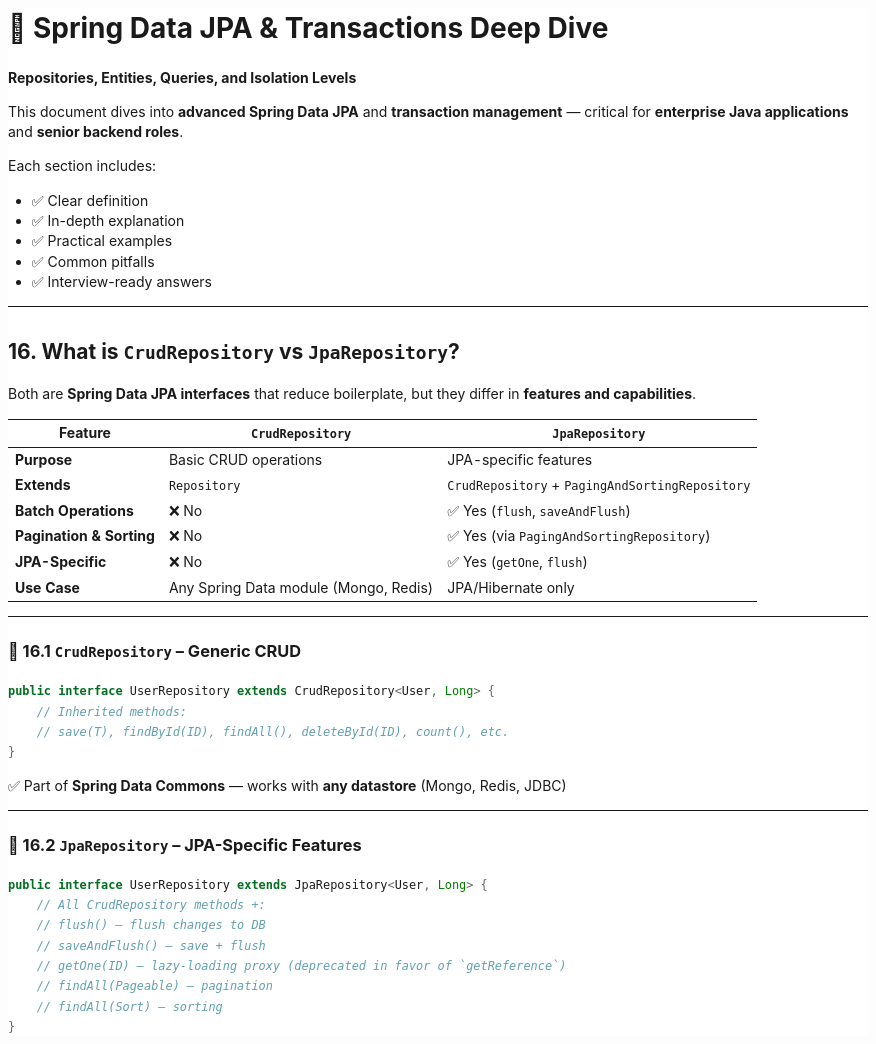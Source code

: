 # 🌱 Spring Data JPA & Transactions Deep Dive  
**Repositories, Entities, Queries, and Isolation Levels**

This document dives into **advanced Spring Data JPA** and **transaction management** — critical for **enterprise Java applications** and **senior backend roles**.

Each section includes:
- ✅ Clear definition
- ✅ In-depth explanation
- ✅ Practical examples
- ✅ Common pitfalls
- ✅ Interview-ready answers

---

## 16. What is `CrudRepository` vs `JpaRepository`?

Both are **Spring Data JPA interfaces** that reduce boilerplate, but they differ in **features and capabilities**.

| Feature | `CrudRepository` | `JpaRepository` |
|--------|------------------|-----------------|
| **Purpose** | Basic CRUD operations | JPA-specific features |
| **Extends** | `Repository` | `CrudRepository` + `PagingAndSortingRepository` |
| **Batch Operations** | ❌ No | ✅ Yes (`flush`, `saveAndFlush`) |
| **Pagination & Sorting** | ❌ No | ✅ Yes (via `PagingAndSortingRepository`) |
| **JPA-Specific** | ❌ No | ✅ Yes (`getOne`, `flush`) |
| **Use Case** | Any Spring Data module (Mongo, Redis) | JPA/Hibernate only |

---

### 🔹 16.1 `CrudRepository` – Generic CRUD

```java
public interface UserRepository extends CrudRepository<User, Long> {
    // Inherited methods:
    // save(T), findById(ID), findAll(), deleteById(ID), count(), etc.
}
```

✅ Part of **Spring Data Commons** — works with **any datastore** (Mongo, Redis, JDBC)

---

### 🔹 16.2 `JpaRepository` – JPA-Specific Features

```java
public interface UserRepository extends JpaRepository<User, Long> {
    // All CrudRepository methods +:
    // flush() – flush changes to DB
    // saveAndFlush() – save + flush
    // getOne(ID) – lazy-loading proxy (deprecated in favor of `getReference`)
    // findAll(Pageable) – pagination
    // findAll(Sort) – sorting
}
```
